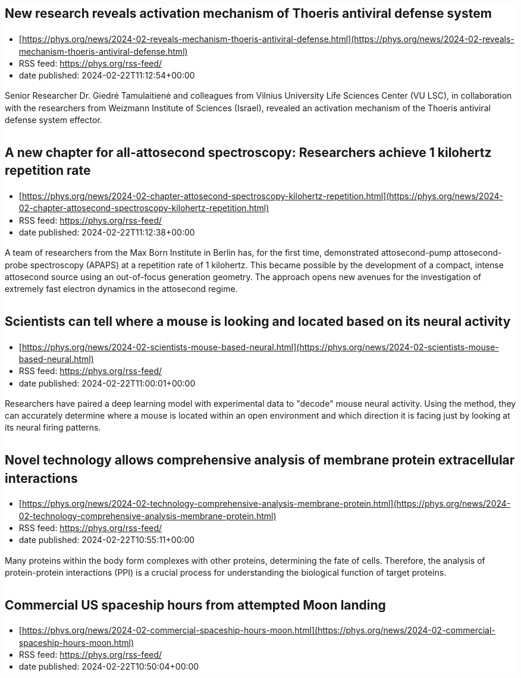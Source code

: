 ## New research reveals activation mechanism of Thoeris antiviral defense system
 - [https://phys.org/news/2024-02-reveals-mechanism-thoeris-antiviral-defense.html](https://phys.org/news/2024-02-reveals-mechanism-thoeris-antiviral-defense.html)
 - RSS feed: https://phys.org/rss-feed/
 - date published: 2024-02-22T11:12:54+00:00

Senior Researcher Dr. Giedrė Tamulaitienė and colleagues from Vilnius University Life Sciences Center (VU LSC), in collaboration with the researchers from Weizmann Institute of Sciences (Israel), revealed an activation mechanism of the Thoeris antiviral defense system effector.

## A new chapter for all-attosecond spectroscopy: Researchers achieve 1 kilohertz repetition rate
 - [https://phys.org/news/2024-02-chapter-attosecond-spectroscopy-kilohertz-repetition.html](https://phys.org/news/2024-02-chapter-attosecond-spectroscopy-kilohertz-repetition.html)
 - RSS feed: https://phys.org/rss-feed/
 - date published: 2024-02-22T11:12:38+00:00

A team of researchers from the Max Born Institute in Berlin has, for the first time, demonstrated attosecond-pump attosecond-probe spectroscopy (APAPS) at a repetition rate of 1 kilohertz. This became possible by the development of a compact, intense attosecond source using an out-of-focus generation geometry. The approach opens new avenues for the investigation of extremely fast electron dynamics in the attosecond regime.

## Scientists can tell where a mouse is looking and located based on its neural activity
 - [https://phys.org/news/2024-02-scientists-mouse-based-neural.html](https://phys.org/news/2024-02-scientists-mouse-based-neural.html)
 - RSS feed: https://phys.org/rss-feed/
 - date published: 2024-02-22T11:00:01+00:00

Researchers have paired a deep learning model with experimental data to "decode" mouse neural activity. Using the method, they can accurately determine where a mouse is located within an open environment and which direction it is facing just by looking at its neural firing patterns.

## Novel technology allows comprehensive analysis of membrane protein extracellular interactions
 - [https://phys.org/news/2024-02-technology-comprehensive-analysis-membrane-protein.html](https://phys.org/news/2024-02-technology-comprehensive-analysis-membrane-protein.html)
 - RSS feed: https://phys.org/rss-feed/
 - date published: 2024-02-22T10:55:11+00:00

Many proteins within the body form complexes with other proteins, determining the fate of cells. Therefore, the analysis of protein-protein interactions (PPI) is a crucial process for understanding the biological function of target proteins.

## Commercial US spaceship hours from attempted Moon landing
 - [https://phys.org/news/2024-02-commercial-spaceship-hours-moon.html](https://phys.org/news/2024-02-commercial-spaceship-hours-moon.html)
 - RSS feed: https://phys.org/rss-feed/
 - date published: 2024-02-22T10:50:04+00:00

